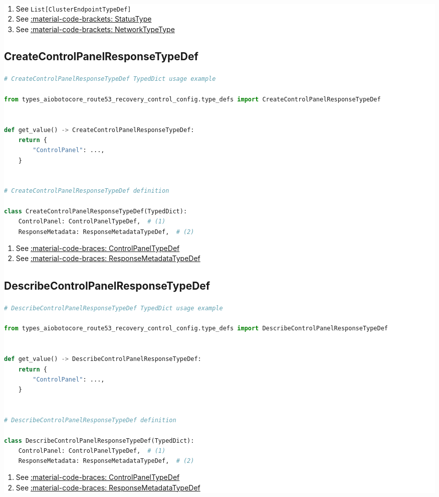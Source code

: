 1. See `List[ClusterEndpointTypeDef]`
2. See [:material-code-brackets: StatusType](./literals.md#statustype)
3. See [:material-code-brackets: NetworkTypeType](./literals.md#networktypetype)

## CreateControlPanelResponseTypeDef

```python
# CreateControlPanelResponseTypeDef TypedDict usage example

from types_aiobotocore_route53_recovery_control_config.type_defs import CreateControlPanelResponseTypeDef


def get_value() -> CreateControlPanelResponseTypeDef:
    return {
        "ControlPanel": ...,
    }


# CreateControlPanelResponseTypeDef definition

class CreateControlPanelResponseTypeDef(TypedDict):
    ControlPanel: ControlPanelTypeDef,  # (1)
    ResponseMetadata: ResponseMetadataTypeDef,  # (2)
```

1. See [:material-code-braces: ControlPanelTypeDef](./type_defs.md#controlpaneltypedef)
2. See [:material-code-braces: ResponseMetadataTypeDef](./type_defs.md#responsemetadatatypedef)

## DescribeControlPanelResponseTypeDef

```python
# DescribeControlPanelResponseTypeDef TypedDict usage example

from types_aiobotocore_route53_recovery_control_config.type_defs import DescribeControlPanelResponseTypeDef


def get_value() -> DescribeControlPanelResponseTypeDef:
    return {
        "ControlPanel": ...,
    }


# DescribeControlPanelResponseTypeDef definition

class DescribeControlPanelResponseTypeDef(TypedDict):
    ControlPanel: ControlPanelTypeDef,  # (1)
    ResponseMetadata: ResponseMetadataTypeDef,  # (2)
```

1. See [:material-code-braces: ControlPanelTypeDef](./type_defs.md#controlpaneltypedef)
2. See [:material-code-braces: ResponseMetadataTypeDef](./type_defs.md#responsemetadatatypedef)
